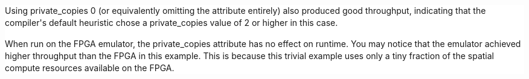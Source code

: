 Using private_copies 0 (or equivalently omitting the attribute entirely) also produced good throughput, indicating that the compiler's default heuristic chose a private_copies value of 2 or higher in this case.

When run on the FPGA emulator, the private_copies attribute has no effect on runtime. You may notice that the emulator achieved higher throughput than the FPGA in this example. This is because this trivial example uses only a tiny fraction of the spatial compute resources available on the FPGA.

